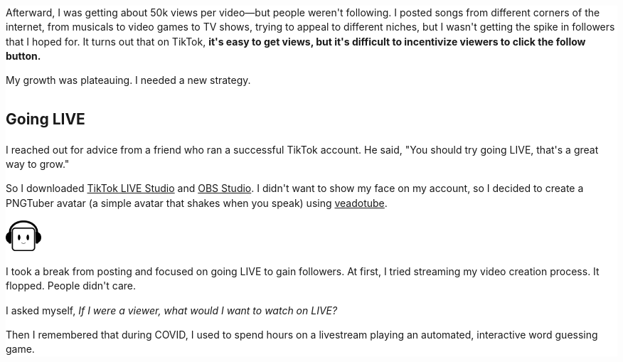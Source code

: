 Afterward, I was getting about 50k views per video—but people weren't following. I posted songs from different corners of the internet, from musicals to video games to TV shows, trying to appeal to different niches, but I wasn't getting the spike in followers that I hoped for. It turns out that on TikTok, **it's easy to get views, but it's difficult to incentivize viewers to click the follow button.**

My growth was plateauing. I needed a new strategy.

## Going LIVE

I reached out for advice from a friend who ran a successful TikTok account. He said, "You should try going LIVE, that's a great way to grow."

So I downloaded [TikTok LIVE Studio](https://www.tiktok.com/studio/download) and [OBS Studio](https://obsproject.com/). I didn't want to show my face on my account, so I decided to create a PNGTuber avatar (a simple avatar that shakes when you speak) using [veadotube](https://veado.tube/).

<img src="/assets/posts/tiktok-avatar.png" width="50px">

I took a break from posting and focused on going LIVE to gain followers. At first, I tried streaming my video creation process. It flopped. People didn't care.

I asked myself, *If I were a viewer, what would I want to watch on LIVE?*

Then I remembered that during COVID, I used to spend hours on a livestream playing an automated, interactive word guessing game.
